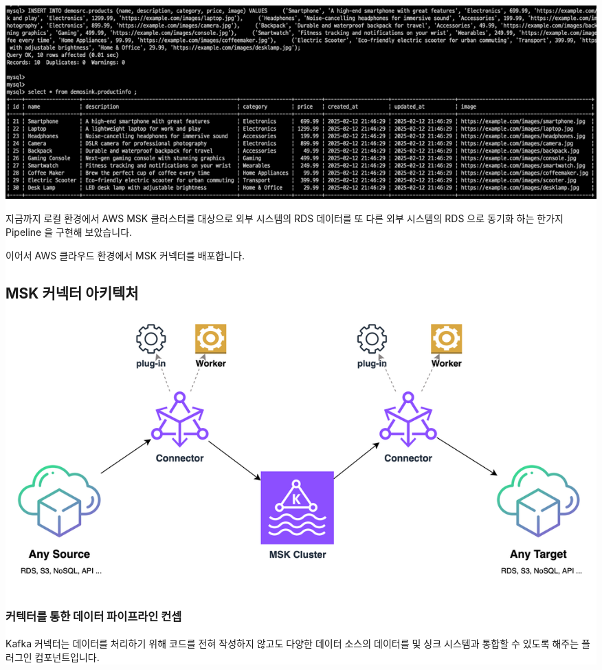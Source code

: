 ![img_11.png](/assets/images/25q1/img_11.png)


지금까지 로컬 환경에서 AWS MSK 클러스터를 대상으로 외부 시스템의 RDS 데이터를 또 다른 외부 시스템의 RDS 으로 동기화 하는 한가지 Pipeline 을 구현해 보았습니다. 

이어서 AWS 클라우드 환경에서 MSK 커넥터를 배포합니다. 
 

## MSK 커넥터 아키텍처

![img_12.png](/assets/images/25q1/img_12.png)



### 커텍터를 통한 데이터 파이프라인 컨셉

Kafka 커넥터는 데이터를 처리하기 위해 코드를 전혀 작성하지 않고도 다양한 데이터 소스의 데이터를 및 싱크 시스템과 통합할 수 있도록 해주는 플러그인 컴포넌트입니다.
